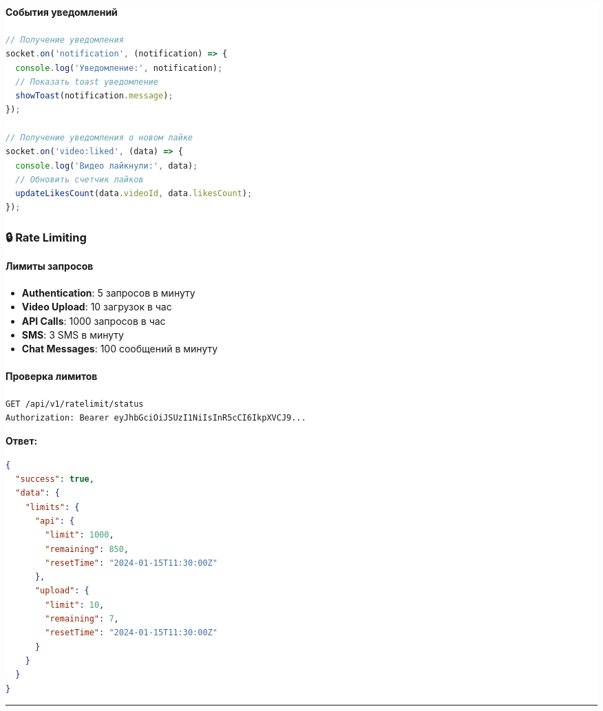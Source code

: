 #### События уведомлений
```javascript
// Получение уведомления
socket.on('notification', (notification) => {
  console.log('Уведомление:', notification);
  // Показать toast уведомление
  showToast(notification.message);
});

// Получение уведомления о новом лайке
socket.on('video:liked', (data) => {
  console.log('Видео лайкнули:', data);
  // Обновить счетчик лайков
  updateLikesCount(data.videoId, data.likesCount);
});
```

### 🔒 Rate Limiting

#### Лимиты запросов
- **Authentication**: 5 запросов в минуту
- **Video Upload**: 10 загрузок в час
- **API Calls**: 1000 запросов в час
- **SMS**: 3 SMS в минуту
- **Chat Messages**: 100 сообщений в минуту

#### Проверка лимитов
```http
GET /api/v1/ratelimit/status
Authorization: Bearer eyJhbGciOiJSUzI1NiIsInR5cCI6IkpXVCJ9...
```

**Ответ:**
```json
{
  "success": true,
  "data": {
    "limits": {
      "api": {
        "limit": 1000,
        "remaining": 850,
        "resetTime": "2024-01-15T11:30:00Z"
      },
      "upload": {
        "limit": 10,
        "remaining": 7,
        "resetTime": "2024-01-15T11:30:00Z"
      }
    }
  }
}
```

---